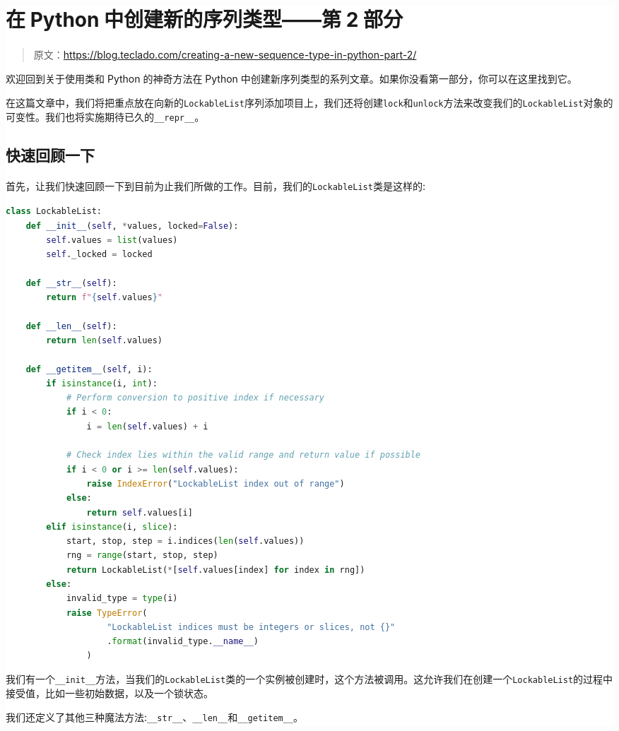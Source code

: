 # 在 Python 中创建新的序列类型——第 2 部分

> 原文：<https://blog.teclado.com/creating-a-new-sequence-type-in-python-part-2/>

欢迎回到关于使用类和 Python 的神奇方法在 Python 中创建新序列类型的系列文章。如果你没看第一部分，你可以在这里找到它。

在这篇文章中，我们将把重点放在向新的`LockableList`序列添加项目上，我们还将创建`lock`和`unlock`方法来改变我们的`LockableList`对象的可变性。我们也将实施期待已久的`__repr__`。

## 快速回顾一下

首先，让我们快速回顾一下到目前为止我们所做的工作。目前，我们的`LockableList`类是这样的:

```py
class LockableList:
    def __init__(self, *values, locked=False):
        self.values = list(values)
        self._locked = locked

    def __str__(self):
        return f"{self.values}"

    def __len__(self):
        return len(self.values)

    def __getitem__(self, i):
        if isinstance(i, int):
            # Perform conversion to positive index if necessary
            if i < 0:
                i = len(self.values) + i

            # Check index lies within the valid range and return value if possible
            if i < 0 or i >= len(self.values):
                raise IndexError("LockableList index out of range")
            else:
                return self.values[i]
        elif isinstance(i, slice):
            start, stop, step = i.indices(len(self.values))
            rng = range(start, stop, step)
            return LockableList(*[self.values[index] for index in rng])
        else:
            invalid_type = type(i)
            raise TypeError(
                    "LockableList indices must be integers or slices, not {}"
                    .format(invalid_type.__name__)
                ) 
```

我们有一个`__init__`方法，当我们的`LockableList`类的一个实例被创建时，这个方法被调用。这允许我们在创建一个`LockableList`的过程中接受值，比如一些初始数据，以及一个锁状态。

我们还定义了其他三种魔法方法:`__str__`、`__len__`和`__getitem__`。
